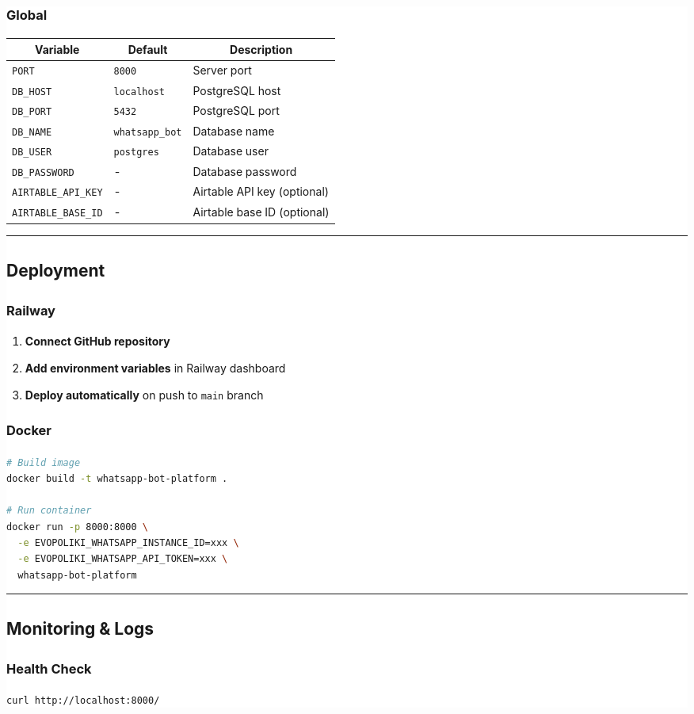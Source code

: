 ### Global

| Variable | Default | Description |
|----------|---------|-------------|
| `PORT` | `8000` | Server port |
| `DB_HOST` | `localhost` | PostgreSQL host |
| `DB_PORT` | `5432` | PostgreSQL port |
| `DB_NAME` | `whatsapp_bot` | Database name |
| `DB_USER` | `postgres` | Database user |
| `DB_PASSWORD` | - | Database password |
| `AIRTABLE_API_KEY` | - | Airtable API key (optional) |
| `AIRTABLE_BASE_ID` | - | Airtable base ID (optional) |

---

## Deployment

### Railway

1. **Connect GitHub repository**

2. **Add environment variables** in Railway dashboard

3. **Deploy automatically** on push to `main` branch

### Docker

```bash
# Build image
docker build -t whatsapp-bot-platform .

# Run container
docker run -p 8000:8000 \
  -e EVOPOLIKI_WHATSAPP_INSTANCE_ID=xxx \
  -e EVOPOLIKI_WHATSAPP_API_TOKEN=xxx \
  whatsapp-bot-platform
```

---

## Monitoring & Logs

### Health Check

```bash
curl http://localhost:8000/
```
